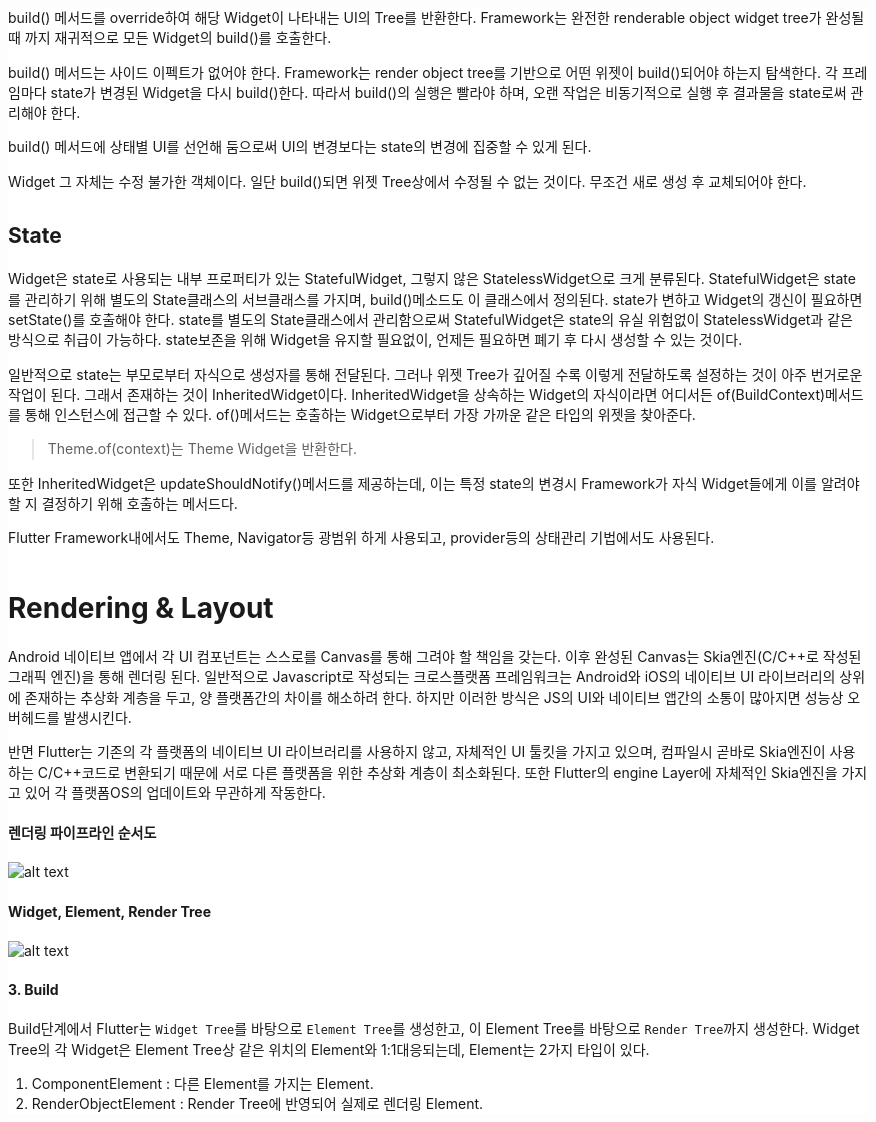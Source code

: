 build() 메서드를 override하여 해당 Widget이 나타내는 UI의 Tree를 반환한다. Framework는 완전한 renderable object widget tree가 완성될 때 까지 재귀적으로 모든 Widget의 build()를 호출한다.

build() 메서드는 사이드 이펙트가 없어야 한다. Framework는 render object tree를 기반으로 어떤 위젯이 build()되어야 하는지 탐색한다. 각 프레임마다 state가 변경된 Widget을 다시 build()한다. 따라서 build()의 실행은 빨라야 하며, 오랜 작업은 비동기적으로 실행 후 결과물을 state로써 관리해야 한다.

build() 메서드에 상태별 UI를 선언해 둠으로써 UI의 변경보다는 state의 변경에 집중할 수 있게 된다.

Widget 그 자체는 수정 불가한 객체이다. 일단 build()되면 위젯 Tree상에서 수정될 수 없는 것이다. 무조건 새로 생성 후 교체되어야 한다.

## State

Widget은 state로 사용되는 내부 프로퍼티가 있는 StatefulWidget, 그렇지 않은 StatelessWidget으로 크게 분류된다. StatefulWidget은 state를 관리하기 위해 별도의 State클래스의 서브클래스를 가지며, build()메소드도 이 클래스에서 정의된다. state가 변하고 Widget의 갱신이 필요하면 setState()를 호출해야 한다. state를 별도의 State클래스에서 관리함으로써 StatefulWidget은 state의 유실 위험없이 StatelessWidget과 같은 방식으로 취급이 가능하다. state보존을 위해 Widget을 유지할 필요없이, 언제든 필요하면 폐기 후 다시 생성할 수 있는 것이다.

일반적으로 state는 부모로부터 자식으로 생성자를 통해 전달된다. 그러나 위젯 Tree가 깊어질 수록 이렇게 전달하도록 설정하는 것이 아주 번거로운 작업이 된다. 그래서 존재하는 것이 InheritedWidget이다. InheritedWidget을 상속하는 Widget의 자식이라면 어디서든 of(BuildContext)메서드를 통해 인스턴스에 접근할 수 있다. of()메서드는 호출하는 Widget으로부터 가장 가까운 같은 타입의 위젯을 찾아준다.

> Theme.of(context)는 Theme Widget을 반환한다.

또한 InheritedWidget은 updateShouldNotify()메서드를 제공하는데, 이는 특정 state의 변경시 Framework가 자식 Widget들에게 이를 알려야할 지 결정하기 위해 호출하는 메서드다.

Flutter Framework내에서도 Theme, Navigator등 광범위 하게 사용되고, provider등의 상태관리 기법에서도 사용된다.

# Rendering & Layout

Android 네이티브 앱에서 각 UI 컴포넌트는 스스로를 Canvas를 통해 그려야 할 책임을 갖는다. 이후 완성된 Canvas는 Skia엔진(C/C++로 작성된 그래픽 엔진)을 통해 렌더링 된다. 일반적으로 Javascript로 작성되는 크로스플랫폼 프레임워크는 Android와 iOS의 네이티브 UI 라이브러리의 상위에 존재하는 추상화 계층을 두고, 양 플랫폼간의 차이를 해소하려 한다. 하지만 이러한 방식은 JS의 UI와 네이티브 앱간의 소통이 많아지면 성능상 오버헤드를 발생시킨다.

반면 Flutter는 기존의 각 플랫폼의 네이티브 UI 라이브러리를 사용하지 않고, 자체적인 UI 툴킷을 가지고 있으며, 컴파일시 곧바로 Skia엔진이 사용하는 C/C++코드로 변환되기 때문에 서로 다른 플랫폼을 위한 추상화 계층이 최소화된다. 또한 Flutter의 engine Layer에 자체적인 Skia엔진을 가지고 있어 각 플랫폼OS의 업데이트와 무관하게 작동한다.

#### 렌더링 파이프라인 순서도

![alt text](render-pipeline.png)

#### Widget, Element, Render Tree

![alt text](trees.png)

#### 3. Build

Build단계에서 Flutter는 `Widget Tree`를 바탕으로 `Element Tree`를 생성한고, 이 Element Tree를 바탕으로 `Render Tree`까지 생성한다. Widget Tree의 각 Widget은 Element Tree상 같은 위치의 Element와 1:1대응되는데, Element는 2가지 타입이 있다.

1. ComponentElement : 다른 Element를 가지는 Element.
2. RenderObjectElement : Render Tree에 반영되어 실제로 렌더링 Element.
